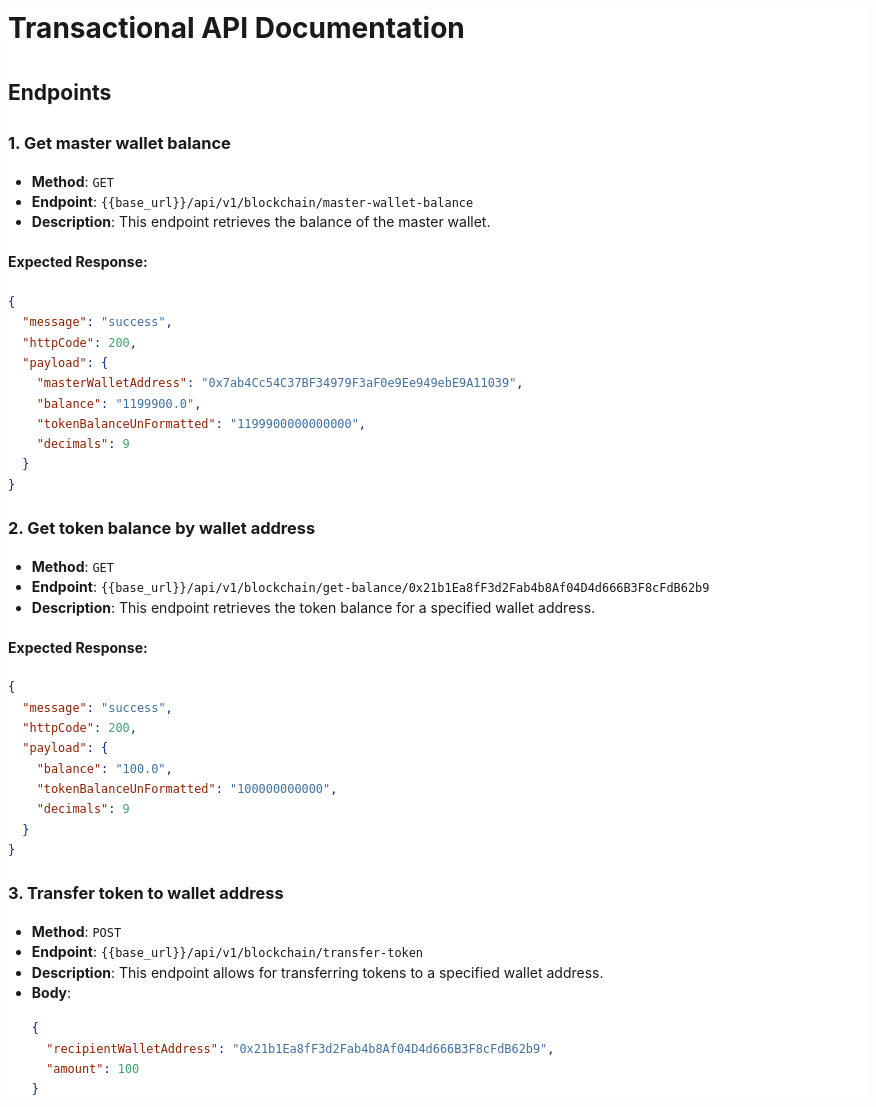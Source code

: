 
# Transactional API Documentation

## Endpoints

### 1. Get master wallet balance

- **Method**: `GET`
- **Endpoint**: `{{base_url}}/api/v1/blockchain/master-wallet-balance`
- **Description**: This endpoint retrieves the balance of the master wallet.

#### Expected Response:

```json
{
  "message": "success",
  "httpCode": 200,
  "payload": {
    "masterWalletAddress": "0x7ab4Cc54C37BF34979F3aF0e9Ee949ebE9A11039",
    "balance": "1199900.0",
    "tokenBalanceUnFormatted": "1199900000000000",
    "decimals": 9
  }
}
```

### 2. Get token balance by wallet address

- **Method**: `GET`
- **Endpoint**: `{{base_url}}/api/v1/blockchain/get-balance/0x21b1Ea8fF3d2Fab4b8Af04D4d666B3F8cFdB62b9`
- **Description**: This endpoint retrieves the token balance for a specified wallet address.

#### Expected Response:

```json
{
  "message": "success",
  "httpCode": 200,
  "payload": {
    "balance": "100.0",
    "tokenBalanceUnFormatted": "100000000000",
    "decimals": 9
  }
}
```

### 3. Transfer token to wallet address

- **Method**: `POST`
- **Endpoint**: `{{base_url}}/api/v1/blockchain/transfer-token`
- **Description**: This endpoint allows for transferring tokens to a specified wallet address.
- **Body**:
  ```json
  {
    "recipientWalletAddress": "0x21b1Ea8fF3d2Fab4b8Af04D4d666B3F8cFdB62b9",
    "amount": 100
  }
  ```
